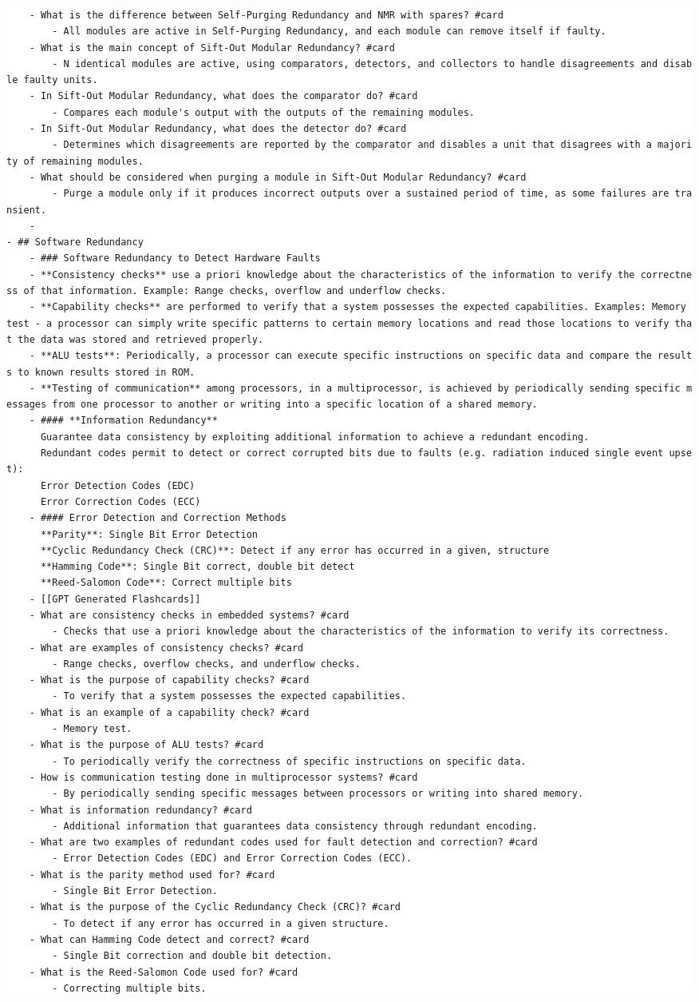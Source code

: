		- What is the difference between Self-Purging Redundancy and NMR with spares? #card
 			- All modules are active in Self-Purging Redundancy, and each module can remove itself if faulty.
		- What is the main concept of Sift-Out Modular Redundancy? #card
 			- N identical modules are active, using comparators, detectors, and collectors to handle disagreements and disable faulty units.
		- In Sift-Out Modular Redundancy, what does the comparator do? #card
 			- Compares each module's output with the outputs of the remaining modules.
		- In Sift-Out Modular Redundancy, what does the detector do? #card
 			- Determines which disagreements are reported by the comparator and disables a unit that disagrees with a majority of remaining modules.
		- What should be considered when purging a module in Sift-Out Modular Redundancy? #card
 			- Purge a module only if it produces incorrect outputs over a sustained period of time, as some failures are transient.
		- 
	- ## Software Redundancy
		- ### Software Redundancy to Detect Hardware Faults
		- **Consistency checks** use a priori knowledge about the characteristics of the information to verify the correctness of that information. Example: Range checks, overflow and underflow checks.
		- **Capability checks** are performed to verify that a system possesses the expected capabilities. Examples: Memory test - a processor can simply write specific patterns to certain memory locations and read those locations to verify that the data was stored and retrieved properly.
		- **ALU tests**: Periodically, a processor can execute specific instructions on specific data and compare the results to known results stored in ROM.
		- **Testing of communication** among processors, in a multiprocessor, is achieved by periodically sending specific messages from one processor to another or writing into a specific location of a shared memory.
		- #### **Information Redundancy** 
		  Guarantee data consistency by exploiting additional information to achieve a redundant encoding.
		  Redundant codes permit to detect or correct corrupted bits due to faults (e.g. radiation induced single event upset):
		  Error Detection Codes (EDC)
		  Error Correction Codes (ECC)
		- #### Error Detection and Correction Methods   
		  **Parity**: Single Bit Error Detection
		  **Cyclic Redundancy Check (CRC)**: Detect if any error has occurred in a given, structure
		  **Hamming Code**: Single Bit correct, double bit detect
		  **Reed-Salomon Code**: Correct multiple bits
		- [[GPT Generated Flashcards]]
		- What are consistency checks in embedded systems? #card
 			- Checks that use a priori knowledge about the characteristics of the information to verify its correctness.
		- What are examples of consistency checks? #card
 			- Range checks, overflow checks, and underflow checks.
		- What is the purpose of capability checks? #card
 			- To verify that a system possesses the expected capabilities.
		- What is an example of a capability check? #card
 			- Memory test.
		- What is the purpose of ALU tests? #card
 			- To periodically verify the correctness of specific instructions on specific data.
		- How is communication testing done in multiprocessor systems? #card
 			- By periodically sending specific messages between processors or writing into shared memory.
		- What is information redundancy? #card
 			- Additional information that guarantees data consistency through redundant encoding.
		- What are two examples of redundant codes used for fault detection and correction? #card
 			- Error Detection Codes (EDC) and Error Correction Codes (ECC).
		- What is the parity method used for? #card
 			- Single Bit Error Detection.
		- What is the purpose of the Cyclic Redundancy Check (CRC)? #card
 			- To detect if any error has occurred in a given structure.
		- What can Hamming Code detect and correct? #card
 			- Single Bit correction and double bit detection.
		- What is the Reed-Salomon Code used for? #card
 			- Correcting multiple bits.
		